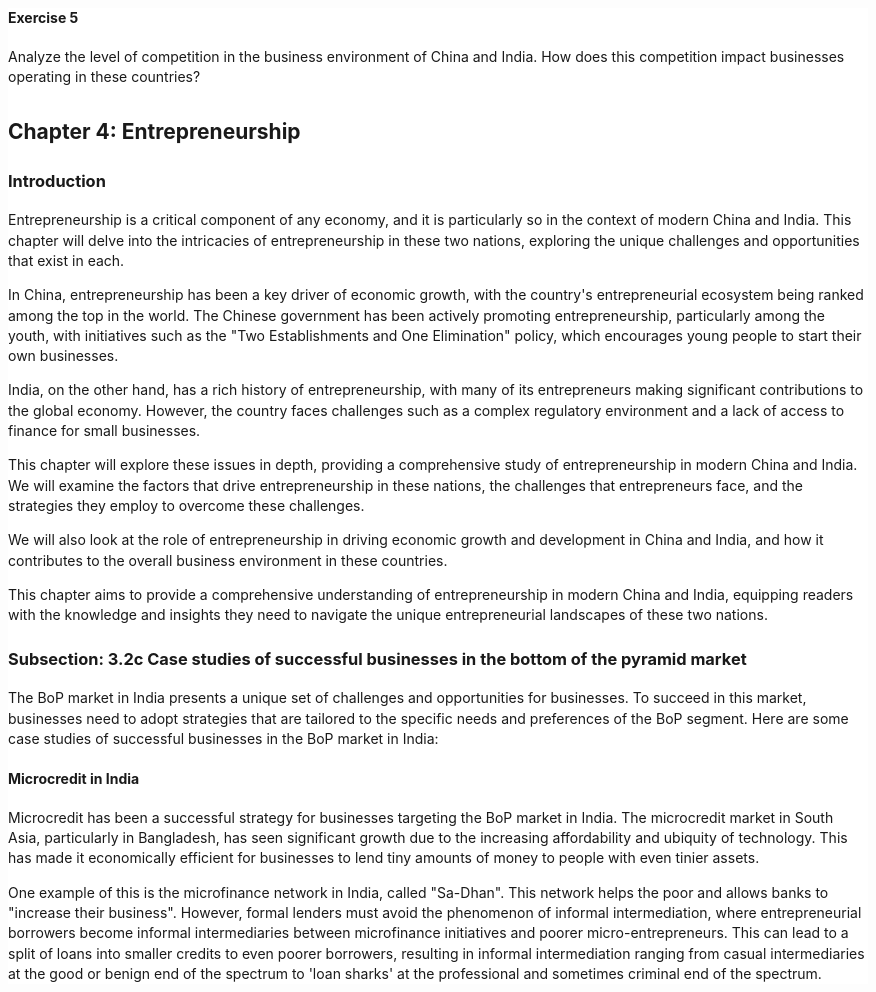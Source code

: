 #### Exercise 5
Analyze the level of competition in the business environment of China and India. How does this competition impact businesses operating in these countries?

## Chapter 4: Entrepreneurship

### Introduction

Entrepreneurship is a critical component of any economy, and it is particularly so in the context of modern China and India. This chapter will delve into the intricacies of entrepreneurship in these two nations, exploring the unique challenges and opportunities that exist in each. 

In China, entrepreneurship has been a key driver of economic growth, with the country's entrepreneurial ecosystem being ranked among the top in the world. The Chinese government has been actively promoting entrepreneurship, particularly among the youth, with initiatives such as the "Two Establishments and One Elimination" policy, which encourages young people to start their own businesses. 

India, on the other hand, has a rich history of entrepreneurship, with many of its entrepreneurs making significant contributions to the global economy. However, the country faces challenges such as a complex regulatory environment and a lack of access to finance for small businesses. 

This chapter will explore these issues in depth, providing a comprehensive study of entrepreneurship in modern China and India. We will examine the factors that drive entrepreneurship in these nations, the challenges that entrepreneurs face, and the strategies they employ to overcome these challenges. 

We will also look at the role of entrepreneurship in driving economic growth and development in China and India, and how it contributes to the overall business environment in these countries. 

This chapter aims to provide a comprehensive understanding of entrepreneurship in modern China and India, equipping readers with the knowledge and insights they need to navigate the unique entrepreneurial landscapes of these two nations.




### Subsection: 3.2c Case studies of successful businesses in the bottom of the pyramid market

The BoP market in India presents a unique set of challenges and opportunities for businesses. To succeed in this market, businesses need to adopt strategies that are tailored to the specific needs and preferences of the BoP segment. Here are some case studies of successful businesses in the BoP market in India:

#### Microcredit in India

Microcredit has been a successful strategy for businesses targeting the BoP market in India. The microcredit market in South Asia, particularly in Bangladesh, has seen significant growth due to the increasing affordability and ubiquity of technology. This has made it economically efficient for businesses to lend tiny amounts of money to people with even tinier assets.

One example of this is the microfinance network in India, called "Sa-Dhan". This network helps the poor and allows banks to "increase their business". However, formal lenders must avoid the phenomenon of informal intermediation, where entrepreneurial borrowers become informal intermediaries between microfinance initiatives and poorer micro-entrepreneurs. This can lead to a split of loans into smaller credits to even poorer borrowers, resulting in informal intermediation ranging from casual intermediaries at the good or benign end of the spectrum to 'loan sharks' at the professional and sometimes criminal end of the spectrum.
